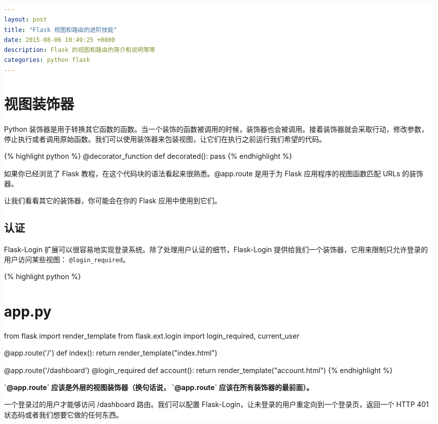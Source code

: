 ```yaml
---
layout: post
title: "Flask 视图和路由的进阶技能"
date: 2015-08-06 10:49:25 +0800
description: Flask 的视图和路由的简介和说明等等
categories: python flask
---
```


# 视图装饰器

Python 装饰器是用于转换其它函数的函数。当一个装饰的函数被调用的时候，装饰器也会被调用。接着装饰器就会采取行动，修改参数，停止执行或者调用原始函数。我们可以使用装饰器来包装视图，让它们在执行之前运行我们希望的代码。

{% highlight python %}
@decorator_function
def decorated():
    pass
{% endhighlight %}

如果你已经浏览了 Flask 教程，在这个代码块的语法看起来很熟悉。@app.route 是用于为 Flask 应用程序的视图函数匹配 URLs 的装饰器。

让我们看看其它的装饰器，你可能会在你的 Flask 应用中使用到它们。

## 认证

Flask-Login 扩展可以很容易地实现登录系统。除了处理用户认证的细节，Flask-Login 提供给我们一个装饰器，它用来限制只允许登录的用户访问某些视图： `@login_required`。

{% highlight python %}
# app.py

from flask import render_template
from flask.ext.login import login_required, current_user


@app.route('/')
def index():
    return render_template("index.html")

@app.route('/dashboard')
@login_required
def account():
    return render_template("account.html")
{% endhighlight %}

<strong>
`@app.route` 应该是外层的视图装饰器（换句话说， `@app.route` 应该在所有装饰器的最前面）。
</strong>

一个登录过的用户才能够访问 /dashboard 路由。我们可以配置 Flask-Login，让未登录的用户重定向到一个登录页，返回一个 HTTP 401 状态码或者我们想要它做的任何东西。
